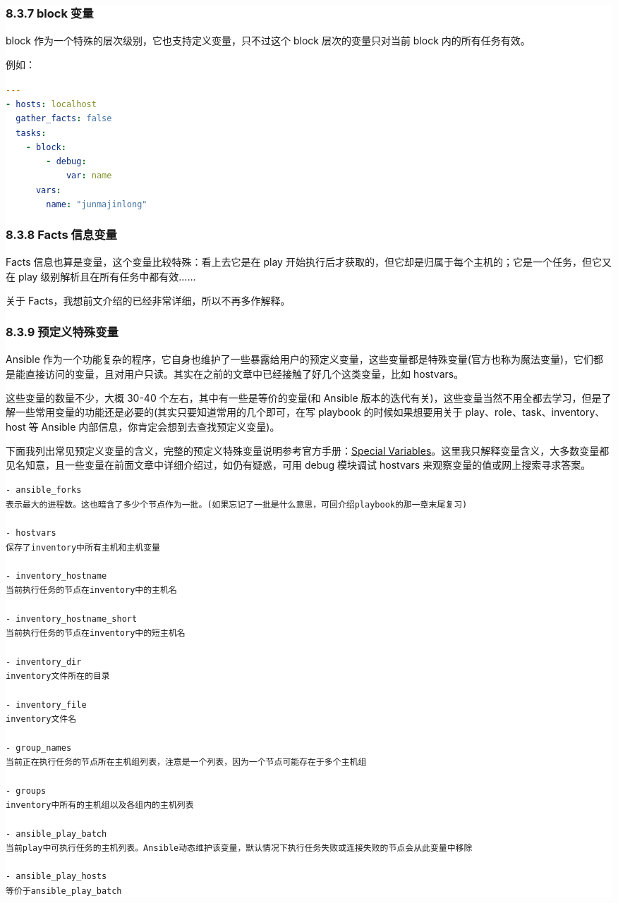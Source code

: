 ### 8.3.7 block 变量

block 作为一个特殊的层次级别，它也支持定义变量，只不过这个 block 层次的变量只对当前 block 内的所有任务有效。

例如：

```yaml
---
- hosts: localhost
  gather_facts: false
  tasks:
    - block:
        - debug:
            var: name
      vars:
        name: "junmajinlong"
```

### 8.3.8 Facts 信息变量

Facts 信息也算是变量，这个变量比较特殊：看上去它是在 play 开始执行后才获取的，但它却是归属于每个主机的；它是一个任务，但它又在 play 级别解析且在所有任务中都有效……

关于 Facts，我想前文介绍的已经非常详细，所以不再多作解释。

### 8.3.9 预定义特殊变量

Ansible 作为一个功能复杂的程序，它自身也维护了一些暴露给用户的预定义变量，这些变量都是特殊变量(官方也称为魔法变量)，它们都是能直接访问的变量，且对用户只读。其实在之前的文章中已经接触了好几个这类变量，比如 hostvars。

这些变量的数量不少，大概 30-40 个左右，其中有一些是等价的变量(和 Ansible 版本的迭代有关)，这些变量当然不用全都去学习，但是了解一些常用变量的功能还是必要的(其实只要知道常用的几个即可，在写 playbook 的时候如果想要用关于 play、role、task、inventory、host 等 Ansible 内部信息，你肯定会想到去查找预定义变量)。

下面我列出常见预定义变量的含义，完整的预定义特殊变量说明参考官方手册：[Special Variables](https://docs.ansible.com/ansible/latest/reference_appendices/special_variables.html#special-variables)。这里我只解释变量含义，大多数变量都见名知意，且一些变量在前面文章中详细介绍过，如仍有疑惑，可用 debug 模块调试 hostvars 来观察变量的值或网上搜索寻求答案。

```shell
- ansible_forks
表示最大的进程数。这也暗含了多少个节点作为一批。(如果忘记了一批是什么意思，可回介绍playbook的那一章末尾复习)

- hostvars
保存了inventory中所有主机和主机变量

- inventory_hostname
当前执行任务的节点在inventory中的主机名

- inventory_hostname_short
当前执行任务的节点在inventory中的短主机名

- inventory_dir
inventory文件所在的目录

- inventory_file
inventory文件名

- group_names
当前正在执行任务的节点所在主机组列表，注意是一个列表，因为一个节点可能存在于多个主机组

- groups
inventory中所有的主机组以及各组内的主机列表

- ansible_play_batch
当前play中可执行任务的主机列表。Ansible动态维护该变量，默认情况下执行任务失败或连接失败的节点会从此变量中移除

- ansible_play_hosts
等价于ansible_play_batch

```